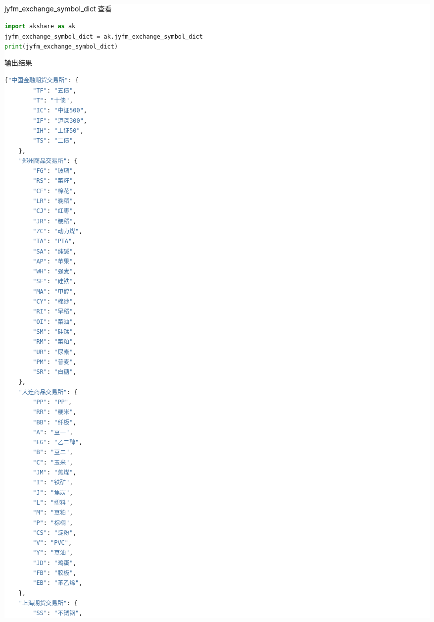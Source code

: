 jyfm_exchange_symbol_dict 查看

```python
import akshare as ak
jyfm_exchange_symbol_dict = ak.jyfm_exchange_symbol_dict
print(jyfm_exchange_symbol_dict)
```

输出结果

```python
{"中国金融期货交易所": {
        "TF": "五债",
        "T": "十债",
        "IC": "中证500",
        "IF": "沪深300",
        "IH": "上证50",
        "TS": "二债",
    },
    "郑州商品交易所": {
        "FG": "玻璃",
        "RS": "菜籽",
        "CF": "棉花",
        "LR": "晚稻",
        "CJ": "红枣",
        "JR": "粳稻",
        "ZC": "动力煤",
        "TA": "PTA",
        "SA": "纯碱",
        "AP": "苹果",
        "WH": "强麦",
        "SF": "硅铁",
        "MA": "甲醇",
        "CY": "棉纱",
        "RI": "早稻",
        "OI": "菜油",
        "SM": "硅锰",
        "RM": "菜粕",
        "UR": "尿素",
        "PM": "普麦",
        "SR": "白糖",
    },
    "大连商品交易所": {
        "PP": "PP",
        "RR": "粳米",
        "BB": "纤板",
        "A": "豆一",
        "EG": "乙二醇",
        "B": "豆二",
        "C": "玉米",
        "JM": "焦煤",
        "I": "铁矿",
        "J": "焦炭",
        "L": "塑料",
        "M": "豆粕",
        "P": "棕榈",
        "CS": "淀粉",
        "V": "PVC",
        "Y": "豆油",
        "JD": "鸡蛋",
        "FB": "胶板",
        "EB": "苯乙烯",
    },
    "上海期货交易所": {
        "SS": "不锈钢",
```